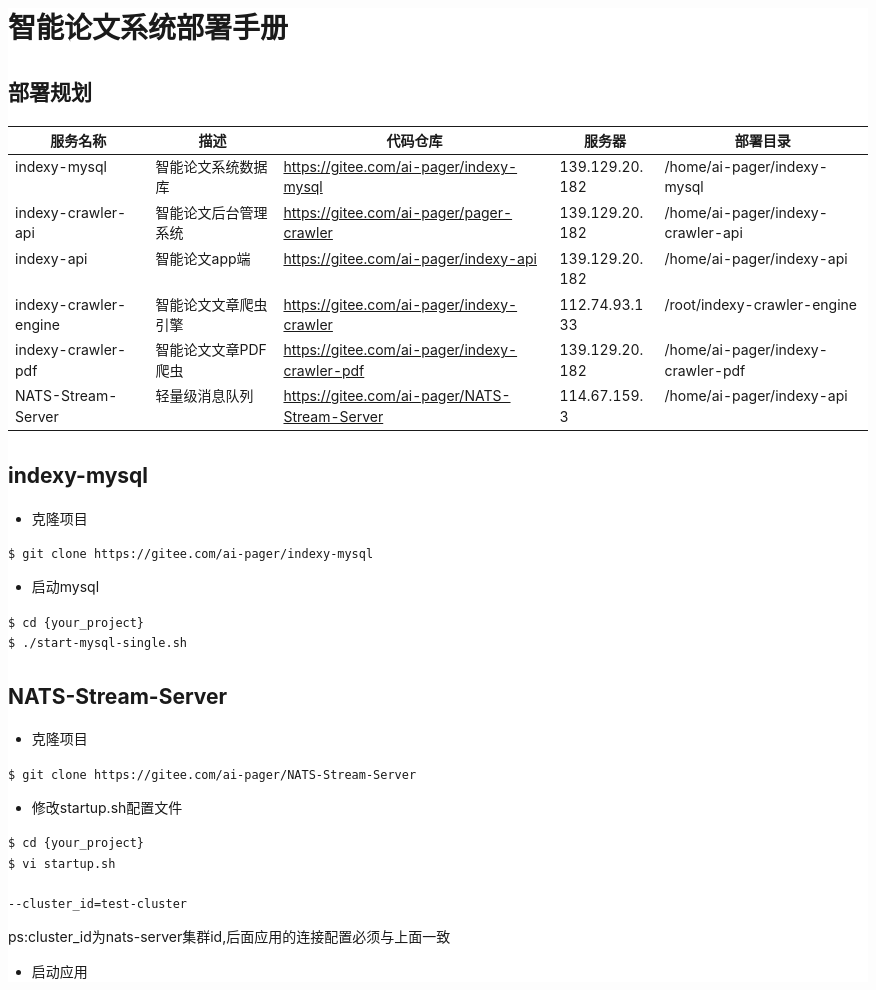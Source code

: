 # 智能论文系统部署手册

## 部署规划

 服务名称|描述| 代码仓库|服务器|部署目录
---------- | --------|-----|-----|-----|
indexy-mysql|智能论文系统数据库|https://gitee.com/ai-pager/indexy-mysql|139.129.20.182|/home/ai-pager/indexy-mysql
indexy-crawler-api|智能论文后台管理系统|https://gitee.com/ai-pager/pager-crawler|139.129.20.182|/home/ai-pager/indexy-crawler-api
indexy-api|智能论文app端|https://gitee.com/ai-pager/indexy-api|139.129.20.182|/home/ai-pager/indexy-api
indexy-crawler-engine|智能论文文章爬虫引擎|https://gitee.com/ai-pager/indexy-crawler|112.74.93.133|/root/indexy-crawler-engine
indexy-crawler-pdf|智能论文文章PDF爬虫|https://gitee.com/ai-pager/indexy-crawler-pdf|139.129.20.182|/home/ai-pager/indexy-crawler-pdf
NATS-Stream-Server|轻量级消息队列|https://gitee.com/ai-pager/NATS-Stream-Server|114.67.159.3|/home/ai-pager/indexy-api

##  indexy-mysql

- 克隆项目

```
$ git clone https://gitee.com/ai-pager/indexy-mysql
```

- 启动mysql


```
$ cd {your_project}
$ ./start-mysql-single.sh
``` 

## NATS-Stream-Server

- 克隆项目

```
$ git clone https://gitee.com/ai-pager/NATS-Stream-Server
```

- 修改startup.sh配置文件

```
$ cd {your_project}
$ vi startup.sh

--cluster_id=test-cluster
```
ps:cluster_id为nats-server集群id,后面应用的连接配置必须与上面一致

- 启动应用

